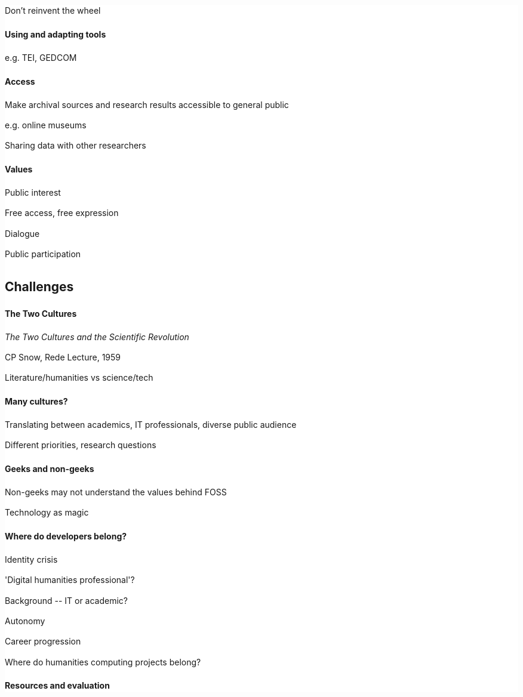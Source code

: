 Don’t reinvent the wheel

#### Using and adapting tools

e.g. TEI, GEDCOM

#### Access

Make archival sources and research results accessible to general public

e.g. online museums

Sharing data with other researchers

#### Values

Public interest

Free access, free expression

Dialogue

Public participation

## Challenges

#### The Two Cultures

*The Two Cultures and the Scientific Revolution*

CP Snow, Rede Lecture, 1959

Literature/humanities vs science/tech

#### Many cultures?

Translating between academics, IT professionals, diverse public audience

Different priorities, research questions

#### Geeks and non-geeks

Non-geeks may not understand the values behind FOSS

Technology as magic

#### Where do developers belong?

Identity crisis

'Digital humanities professional'?

Background -- IT or academic?

Autonomy

Career progression

Where do humanities computing projects belong?

#### Resources and evaluation
